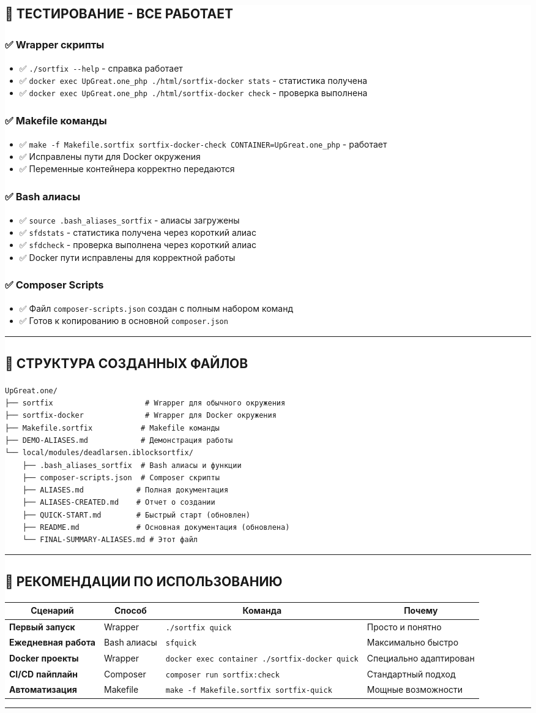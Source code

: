 
## 🧪 ТЕСТИРОВАНИЕ - ВСЕ РАБОТАЕТ

### ✅ Wrapper скрипты
- ✅ `./sortfix --help` - справка работает
- ✅ `docker exec UpGreat.one_php ./html/sortfix-docker stats` - статистика получена
- ✅ `docker exec UpGreat.one_php ./html/sortfix-docker check` - проверка выполнена

### ✅ Makefile команды
- ✅ `make -f Makefile.sortfix sortfix-docker-check CONTAINER=UpGreat.one_php` - работает
- ✅ Исправлены пути для Docker окружения
- ✅ Переменные контейнера корректно передаются

### ✅ Bash алиасы
- ✅ `source .bash_aliases_sortfix` - алиасы загружены
- ✅ `sfdstats` - статистика получена через короткий алиас
- ✅ `sfdcheck` - проверка выполнена через короткий алиас
- ✅ Docker пути исправлены для корректной работы

### ✅ Composer Scripts
- ✅ Файл `composer-scripts.json` создан с полным набором команд
- ✅ Готов к копированию в основной `composer.json`

---

## 📁 СТРУКТУРА СОЗДАННЫХ ФАЙЛОВ

```
UpGreat.one/
├── sortfix                     # Wrapper для обычного окружения
├── sortfix-docker              # Wrapper для Docker окружения  
├── Makefile.sortfix           # Makefile команды
├── DEMO-ALIASES.md            # Демонстрация работы
└── local/modules/deadlarsen.iblocksortfix/
    ├── .bash_aliases_sortfix  # Bash алиасы и функции
    ├── composer-scripts.json  # Composer скрипты
    ├── ALIASES.md            # Полная документация
    ├── ALIASES-CREATED.md    # Отчет о создании
    ├── QUICK-START.md        # Быстрый старт (обновлен)
    ├── README.md             # Основная документация (обновлена)
    └── FINAL-SUMMARY-ALIASES.md # Этот файл
```

---

## 🎯 РЕКОМЕНДАЦИИ ПО ИСПОЛЬЗОВАНИЮ

| Сценарий | Способ | Команда | Почему |
|----------|--------|---------|---------|
| **Первый запуск** | Wrapper | `./sortfix quick` | Просто и понятно |
| **Ежедневная работа** | Bash алиасы | `sfquick` | Максимально быстро |
| **Docker проекты** | Wrapper | `docker exec container ./sortfix-docker quick` | Специально адаптирован |
| **CI/CD пайплайн** | Composer | `composer run sortfix:check` | Стандартный подход |
| **Автоматизация** | Makefile | `make -f Makefile.sortfix sortfix-quick` | Мощные возможности |

---